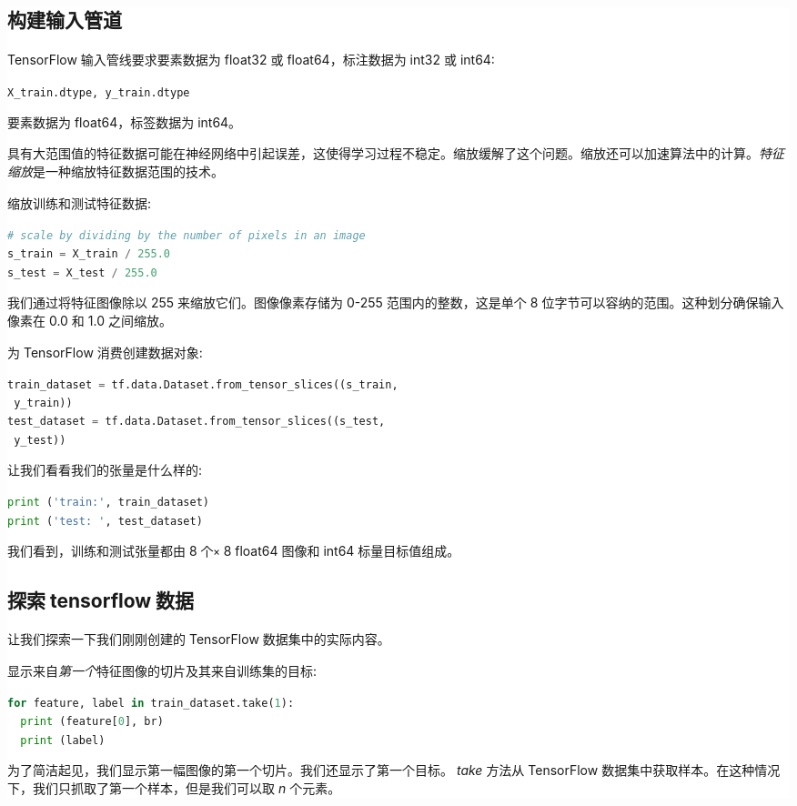 ## 构建输入管道

TensorFlow 输入管线要求要素数据为 float32 或 float64，标注数据为 int32 或 int64:

```py
X_train.dtype, y_train.dtype

```

要素数据为 float64，标签数据为 int64。

具有大范围值的特征数据可能在神经网络中引起误差，这使得学习过程不稳定。缩放缓解了这个问题。缩放还可以加速算法中的计算。*特征缩放*是一种缩放特征数据范围的技术。

缩放训练和测试特征数据:

```py
# scale by dividing by the number of pixels in an image
s_train = X_train / 255.0
s_test = X_test / 255.0

```

我们通过将特征图像除以 255 来缩放它们。图像像素存储为 0-255 范围内的整数，这是单个 8 位字节可以容纳的范围。这种划分确保输入像素在 0.0 和 1.0 之间缩放。

为 TensorFlow 消费创建数据对象:

```py
train_dataset = tf.data.Dataset.from_tensor_slices((s_train,
 y_train))
test_dataset = tf.data.Dataset.from_tensor_slices((s_test,
 y_test))

```

让我们看看我们的张量是什么样的:

```py
print ('train:', train_dataset)
print ('test: ', test_dataset)

```

我们看到，训练和测试张量都由 8 个`×` 8 float64 图像和 int64 标量目标值组成。

## 探索 tensorflow 数据

让我们探索一下我们刚刚创建的 TensorFlow 数据集中的实际内容。

显示来自*第一个*特征图像的切片及其来自训练集的目标:

```py
for feature, label in train_dataset.take(1):
  print (feature[0], br)
  print (label)

```

为了简洁起见，我们显示第一幅图像的第一个切片。我们还显示了第一个目标。 *take* 方法从 TensorFlow 数据集中获取样本。在这种情况下，我们只抓取了第一个样本，但是我们可以取 *n* 个元素。
